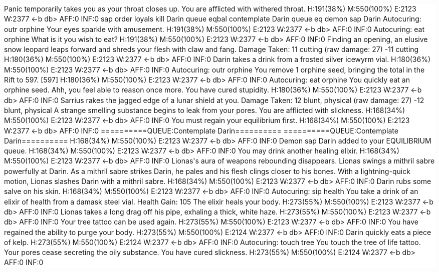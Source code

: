 Panic temporarily takes you as your throat closes up.
You are afflicted with withered throat.
H:191(38%) M:550(100%) E:2123 W:2377 <-b db> AFF:0 INF:0 <Darin>sap
order loyals kill Darin
queue eqbal contemplate Darin
queue eq demon sap Darin
Autocuring: outr orphine
Your eyes sparkle with amusement.
H:191(38%) M:550(100%) E:2123 W:2377 <-b db> AFF:0 INF:0 <Darin>
Autocuring: eat orphine
What is it you wish to eat?
H:191(38%) M:550(100%) E:2123 W:2377 <-b db> AFF:0 INF:0 <Darin>
Finding an opening, an elusive snow leopard leaps forward and shreds your flesh with claw and fang.
Damage Taken: 11 cutting (raw damage: 27) -11 cutting
H:180(36%) M:550(100%) E:2123 W:2377 <-b db> AFF:0 INF:0 <Darin>
Darin takes a drink from a frosted silver icewyrm vial.
H:180(36%) M:550(100%) E:2123 W:2377 <-b db> AFF:0 INF:0 <Darin>
Autocuring: outr orphine
You remove 1 orphine seed, bringing the total in the Rift to 597. [597]
H:180(36%) M:550(100%) E:2123 W:2377 <-b db> AFF:0 INF:0 <Darin>
Autocuring: eat orphine
You quickly eat an orphine seed.
Ahh, you feel able to reason once more.
You have cured stupidity.
H:180(36%) M:550(100%) E:2123 W:2377 <-b db> AFF:0 INF:0 <Darin>
Sarrius rakes the jagged edge of a lunar shield at you.
Damage Taken: 12 blunt, physical (raw damage: 27) -12 blunt, physical
A strange smelling substance begins to leak from your pores.
You are afflicted with slickness.
H:168(34%) M:550(100%) E:2123 W:2377 <-b db> AFF:0 INF:0 <Darin>
You must regain your equilibrium first.
H:168(34%) M:550(100%) E:2123 W:2377 <-b db> AFF:0 INF:0 <Darin>
==========QUEUE:Contemplate Darin==========
==========QUEUE:Contemplate Darin==========
H:168(34%) M:550(100%) E:2123 W:2377 <-b db> AFF:0 INF:0 <Darin>
Demon sap Darin added to your EQUILIBRIUM queue.
H:168(34%) M:550(100%) E:2123 W:2377 <-b db> AFF:0 INF:0 <Darin>
You may drink another healing elixir.
H:168(34%) M:550(100%) E:2123 W:2377 <-b db> AFF:0 INF:0 <Darin>
Lionas's aura of weapons rebounding disappears.
Lionas swings a mithril sabre powerfully at Darin.
As a mithril sabre strikes Darin, he pales and his flesh clings closer to his bones.
With a lightning-quick motion, Lionas slashes Darin with a mithril sabre.
H:168(34%) M:550(100%) E:2123 W:2377 <-b db> AFF:0 INF:0 <Darin>
Darin rubs some salve on his skin.
H:168(34%) M:550(100%) E:2123 W:2377 <-b db> AFF:0 INF:0 <Darin>
Autocuring: sip health
You take a drink of an elixir of health from a damask steel vial.
Health Gain: 105
The elixir heals your body.
H:273(55%) M:550(100%) E:2123 W:2377 <-b db> AFF:0 INF:0 <Darin>
Lionas takes a long drag off his pipe, exhaling a thick, white haze.
H:273(55%) M:550(100%) E:2123 W:2377 <-b db> AFF:0 INF:0 <Darin>
Your tree tattoo can be used again.
H:273(55%) M:550(100%) E:2123 W:2377 <-b db> AFF:0 INF:0 <Darin>
You have regained the ability to purge your body.
H:273(55%) M:550(100%) E:2124 W:2377 <-b db> AFF:0 INF:0 <Darin>
Darin quickly eats a piece of kelp.
H:273(55%) M:550(100%) E:2124 W:2377 <-b db> AFF:0 INF:0 <Darin>
Autocuring: touch tree
You touch the tree of life tattoo.
Your pores cease secreting the oily substance.
You have cured slickness.
H:273(55%) M:550(100%) E:2124 W:2377 <-b db> AFF:0 INF:0 <Darin>